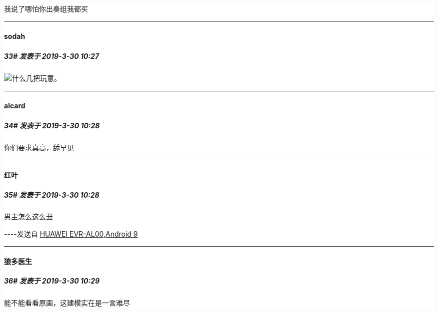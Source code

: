 
我说了哪怕你出奏组我都买








-----

####  sodah  
##### 33#       发表于 2019-3-30 10:27



<img src="https://static.saraba1st.com/image/smiley/face2017/001.png" referrerpolicy="no-referrer">什么几把玩意。







-----

####  alcard  
##### 34#       发表于 2019-3-30 10:28




你们要求真高，舔早见







-----

####  红叶  
##### 35#       发表于 2019-3-30 10:28




男主怎么这么丑


----发送自 [HUAWEI EVR-AL00,Android 9](http://stage1.5j4m.com/?1.33)







-----

####  狼多医生  
##### 36#       发表于 2019-3-30 10:29




能不能看看原画，这建模实在是一言难尽
